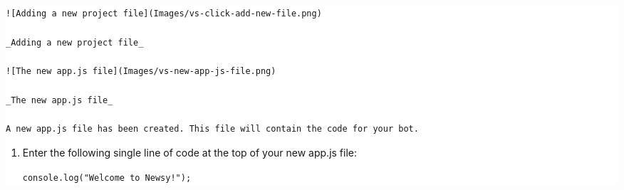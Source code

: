     ![Adding a new project file](Images/vs-click-add-new-file.png)

    _Adding a new project file_

    ![The new app.js file](Images/vs-new-app-js-file.png)

    _The new app.js file_

	A new app.js file has been created. This file will contain the code for your bot.

1. Enter the following single line of code at the top of your new app.js file: 

	```
	console.log("Welcome to Newsy!");
	```

